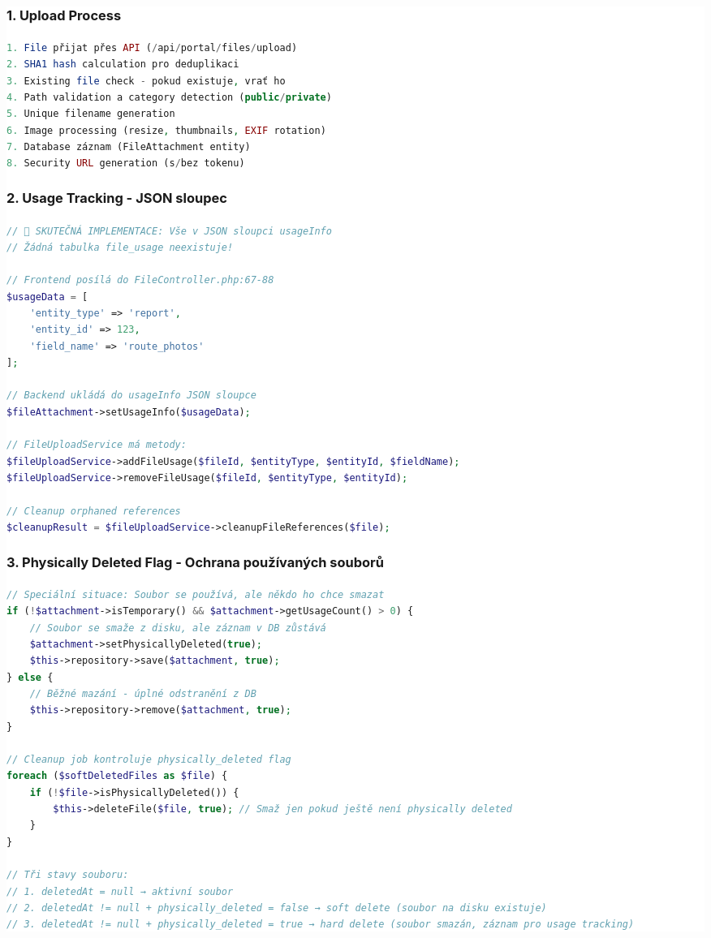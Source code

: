 ### 1. **Upload Process**
```php
1. File přijat přes API (/api/portal/files/upload)
2. SHA1 hash calculation pro deduplikaci
3. Existing file check - pokud existuje, vrať ho
4. Path validation a category detection (public/private)
5. Unique filename generation
6. Image processing (resize, thumbnails, EXIF rotation)
7. Database záznam (FileAttachment entity)
8. Security URL generation (s/bez tokenu)
```

### 2. **Usage Tracking - JSON sloupec**
```php
// 🔴 SKUTEČNÁ IMPLEMENTACE: Vše v JSON sloupci usageInfo
// Žádná tabulka file_usage neexistuje!

// Frontend posílá do FileController.php:67-88
$usageData = [
    'entity_type' => 'report',
    'entity_id' => 123,
    'field_name' => 'route_photos'
];

// Backend ukládá do usageInfo JSON sloupce
$fileAttachment->setUsageInfo($usageData);

// FileUploadService má metody:
$fileUploadService->addFileUsage($fileId, $entityType, $entityId, $fieldName);
$fileUploadService->removeFileUsage($fileId, $entityType, $entityId);

// Cleanup orphaned references
$cleanupResult = $fileUploadService->cleanupFileReferences($file);
```

### 3. **Physically Deleted Flag - Ochrana používaných souborů**
```php
// Speciální situace: Soubor se používá, ale někdo ho chce smazat
if (!$attachment->isTemporary() && $attachment->getUsageCount() > 0) {
    // Soubor se smaže z disku, ale záznam v DB zůstává
    $attachment->setPhysicallyDeleted(true);
    $this->repository->save($attachment, true);
} else {
    // Běžné mazání - úplné odstranění z DB
    $this->repository->remove($attachment, true);
}

// Cleanup job kontroluje physically_deleted flag
foreach ($softDeletedFiles as $file) {
    if (!$file->isPhysicallyDeleted()) {
        $this->deleteFile($file, true); // Smaž jen pokud ještě není physically deleted
    }
}

// Tři stavy souboru:
// 1. deletedAt = null → aktivní soubor
// 2. deletedAt != null + physically_deleted = false → soft delete (soubor na disku existuje)
// 3. deletedAt != null + physically_deleted = true → hard delete (soubor smazán, záznam pro usage tracking)
```
